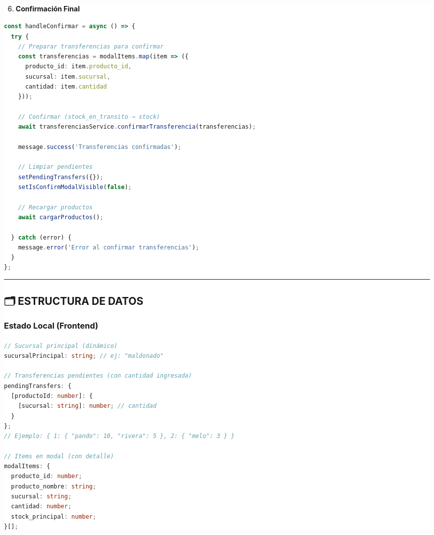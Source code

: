 6. **Confirmación Final**
```typescript
const handleConfirmar = async () => {
  try {
    // Preparar transferencias para confirmar
    const transferencias = modalItems.map(item => ({
      producto_id: item.producto_id,
      sucursal: item.sucursal,
      cantidad: item.cantidad
    }));
    
    // Confirmar (stock_en_transito → stock)
    await transferenciasService.confirmarTransferencia(transferencias);
    
    message.success('Transferencias confirmadas');
    
    // Limpiar pendientes
    setPendingTransfers({});
    setIsConfirmModalVisible(false);
    
    // Recargar productos
    await cargarProductos();
    
  } catch (error) {
    message.error('Error al confirmar transferencias');
  }
};
```

---

## 🗂️ ESTRUCTURA DE DATOS

### **Estado Local (Frontend)**

```typescript
// Sucursal principal (dinámico)
sucursalPrincipal: string; // ej: "maldonado"

// Transferencias pendientes (con cantidad ingresada)
pendingTransfers: {
  [productoId: number]: {
    [sucursal: string]: number; // cantidad
  }
};
// Ejemplo: { 1: { "pando": 10, "rivera": 5 }, 2: { "melo": 3 } }

// Items en modal (con detalle)
modalItems: {
  producto_id: number;
  producto_nombre: string;
  sucursal: string;
  cantidad: number;
  stock_principal: number;
}[];
```
